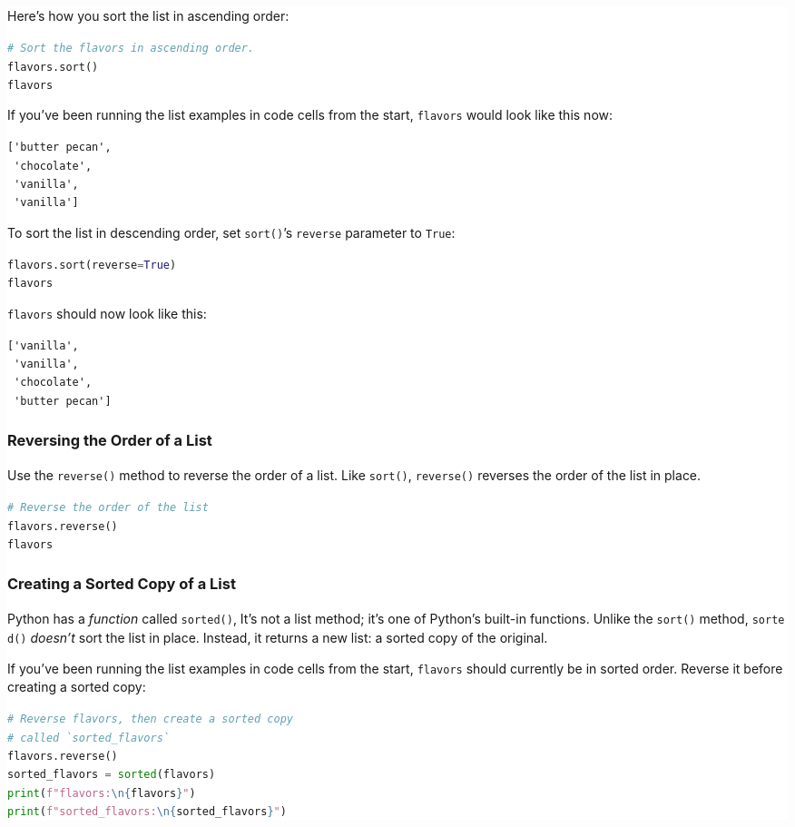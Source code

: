 Here’s how you sort the list in ascending order:

```python
# Sort the flavors in ascending order.
flavors.sort()
flavors
```

If you’ve been running the list examples in code cells from the start, `flavors` would look like this now:

```
['butter pecan', 
 'chocolate', 
 'vanilla', 
 'vanilla']
```

To sort the list in descending order, set `sort()`’s `reverse` parameter to `True`:

```python
flavors.sort(reverse=True)
flavors
```

`flavors` should now look like this:

```
['vanilla', 
 'vanilla', 
 'chocolate', 
 'butter pecan']
```

### Reversing the Order of a List

Use the `reverse()` method to reverse the order of a list. Like `sort()`, `reverse()` reverses the order of the list in place.

```python
# Reverse the order of the list
flavors.reverse()
flavors
```

### Creating a Sorted Copy of a List

Python has a _function_ called `sorted()`, It’s not a list method; it’s one of Python’s built-in functions. Unlike the `sort()` method, `sorted()` _doesn’t_ sort the list in place. Instead, it returns a new list: a sorted copy of the original.

If you’ve been running the list examples in code cells from the start, `flavors` should currently be in sorted order. Reverse it before creating a sorted copy:


```python
# Reverse flavors, then create a sorted copy
# called `sorted_flavors`
flavors.reverse()
sorted_flavors = sorted(flavors)
print(f"flavors:\n{flavors}")
print(f"sorted_flavors:\n{sorted_flavors}")
```
